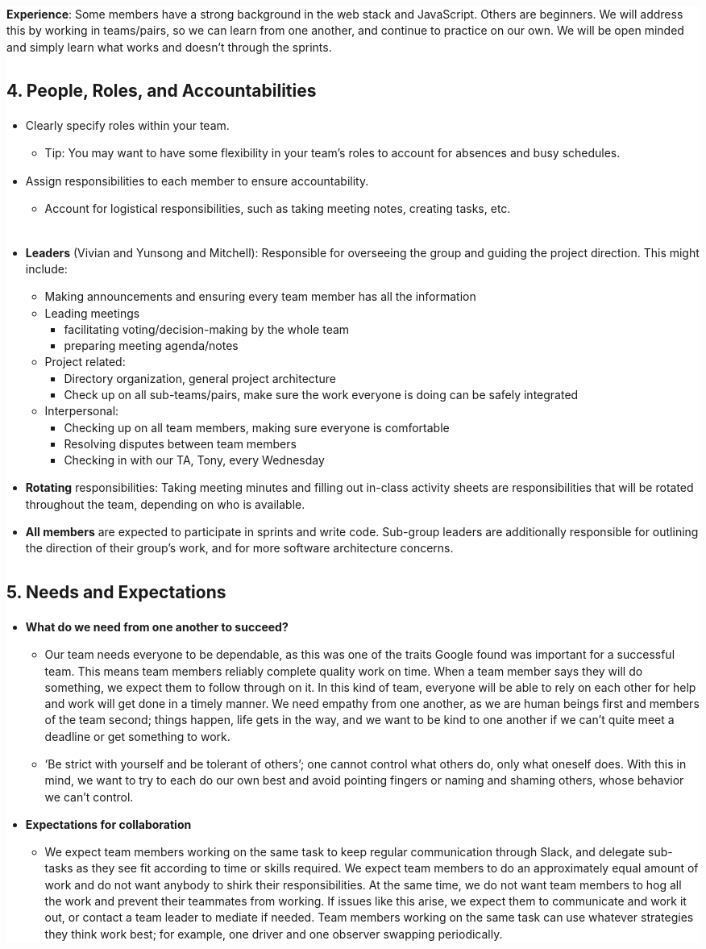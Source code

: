 **Experience**: Some members have a strong background in the web stack and JavaScript. Others are beginners. We will address this by working in teams/pairs, so we can learn from one another, and continue to practice on our own. We will be open minded and simply learn what works and doesn’t through the sprints.


## 4. People, Roles, and Accountabilities
- Clearly specify roles within your team.
    - Tip: You may want to have some flexibility in your team’s roles to account for absences and busy schedules.

- Assign responsibilities to each member to ensure accountability.
    - Account for logistical responsibilities, such as taking meeting notes, creating tasks, etc.    
      <br>
- **Leaders** (Vivian and Yunsong and Mitchell): Responsible for overseeing the group and guiding the project direction. This might include:
    - Making announcements and ensuring every team member has all the information
    - Leading meetings
        - facilitating voting/decision-making by the whole team
        - preparing meeting agenda/notes
    - Project related:
        - Directory organization, general project architecture
        - Check up on all sub-teams/pairs, make sure the work everyone is doing can be safely integrated
    - Interpersonal:
        - Checking up on all team members, making sure everyone is comfortable
        - Resolving disputes between team members
        - Checking in with our TA, Tony, every Wednesday
- **Rotating** responsibilities: Taking meeting minutes and filling out in-class activity sheets are responsibilities that will be rotated throughout the team, depending on who is available.

- **All members** are expected to participate in sprints and write code. Sub-group leaders are additionally responsible for outlining the direction of their group’s work, and for more software architecture concerns.


## 5. Needs and Expectations
- **What do we need from one another to succeed?**
    - Our team needs everyone to be dependable, as this was one of the traits Google found was important for a successful team. This means team members reliably complete quality work on time. When a team member says they will do something, we expect them to follow through on it. In this kind of team, everyone will be able to rely on each other for help and work will get done in a timely manner. We need empathy from one another, as we are human beings first and members of the team second; things happen, life gets in the way, and we want to be kind to one another if we can’t quite meet a deadline or get something to work.

    - ‘Be strict with yourself and be tolerant of others’; one cannot control what others do, only what oneself does. With this in mind, we want to try to each do our own best and avoid pointing fingers or naming and shaming others, whose behavior we can’t control.

- **Expectations for collaboration**
    - We expect team members working on the same task to keep regular communication through Slack, and delegate sub-tasks as they see fit according to time or skills required. We expect team members to do an approximately equal amount of work and do not want anybody to shirk their responsibilities. At the same time, we do not want team members to hog all the work and prevent their teammates from working. If issues like this arise, we expect them to communicate and work it out, or contact a team leader to mediate if needed. Team members working on the same task can use whatever strategies they think work best; for example, one driver and one observer swapping periodically.
